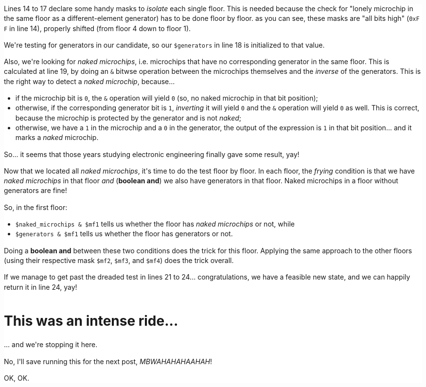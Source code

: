 Lines 14 to 17 declare some handy masks to *isolate* each single floor.
This is needed because the check for "lonely microchip in the same floor
as a different-element generator) has to be done floor by floor. as you
can see, these masks are "all bits high" (`0xFF` in line 14), properly
shifted (from floor 4 down to floor 1).

We're testing for generators in our candidate, so our `$generators` in
line 18 is initialized to that value.

Also, we're looking for *naked microchips*, i.e. microchips that have no
corresponding generator in the same floor. This is calculated at line
19, by doing an `&` bitwse operation between the microchips themselves
and the *inverse* of the generators. This is the right way to detect a
*naked microchip*, because...

- if the microchip bit is `0`, the `&` operation will yield `0` (so, no
  naked microchip in that bit position);
- otherwise, if the corresponding generator bit is `1`, *inverting* it
  will yield `0` and the `&` operation will yield `0` as well. This is
  correct, because the microchip is protected by the generator and is
  not *naked*;
- otherwise, we have a `1` in the microchip and a `0` in the generator,
  the output of the expression is `1` in that bit position... and it
  marks a *naked* microchip.

So... it seems that those years studying electronic engineering finally
gave some result, yay!

Now that we located all *naked microchips*, it's time to do the test
floor by floor. In each floor, the *frying* condition is that we have
*naked microchips* in that floor *and* (**boolean and**) we also have
generators in that floor. Naked microchips in a floor without generators
are fine!

So, in the first floor:

- `$naked_microchips & $mf1` tells us whether the floor has *naked
  microchips* or not, while
- `$generators & $mf1` tells us whether the floor has generators or not.

Doing a **boolean and** between these two conditions does the trick for
this floor. Applying the same approach to the other floors (using their
respective mask `$mf2`, `$mf3`, and `$mf4`) does the trick overall.

If we manage to get past the dreaded test in lines 21 to 24...
congratulations, we have a feasible new state, and we can happily return
it in line 24, yay!

# This was an intense ride...

... and we're stopping it here.

No, I'll save running this for the next post, *MBWAHAHAHAAHAH*!

OK, OK.
